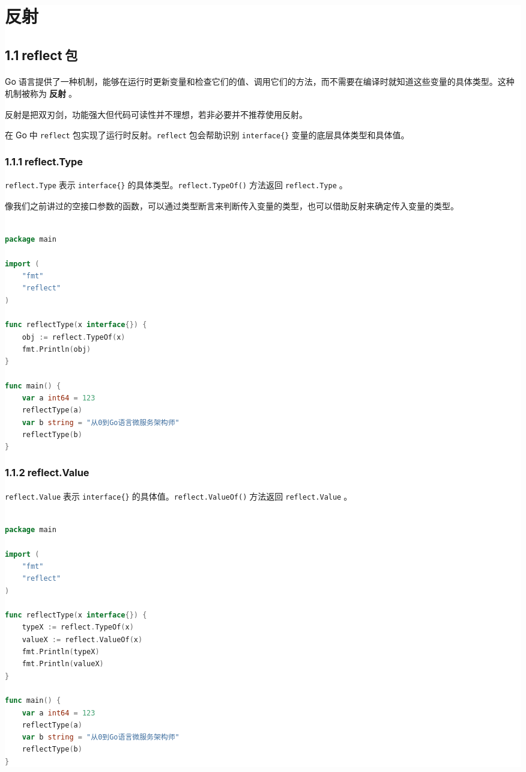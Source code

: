 # 反射

## 1.1 reflect 包

Go 语言提供了一种机制，能够在运行时更新变量和检查它们的值、调用它们的方法，而不需要在编译时就知道这些变量的具体类型。这种机制被称为 **反射** 。

反射是把双刃剑，功能强大但代码可读性并不理想，若非必要并不推荐使用反射。

在 Go 中 `reflect` 包实现了运行时反射。`reflect` 包会帮助识别 `interface{}` 变量的底层具体类型和具体值。

### 1.1.1 reflect.Type

`reflect.Type` 表示 `interface{}` 的具体类型。`reflect.TypeOf()` 方法返回 `reflect.Type` 。

像我们之前讲过的空接口参数的函数，可以通过类型断言来判断传入变量的类型，也可以借助反射来确定传入变量的类型。

```Go

package main

import (
    "fmt"
    "reflect"
)

func reflectType(x interface{}) {
    obj := reflect.TypeOf(x)
    fmt.Println(obj)
}

func main() {
    var a int64 = 123
    reflectType(a)
    var b string = "从0到Go语言微服务架构师"
    reflectType(b)
}
```

### 1.1.2 reflect.Value

`reflect.Value` 表示 `interface{}` 的具体值。`reflect.ValueOf()` 方法返回 `reflect.Value` 。

```GO

package main

import (
    "fmt"
    "reflect"
)

func reflectType(x interface{}) {
    typeX := reflect.TypeOf(x)
    valueX := reflect.ValueOf(x)
    fmt.Println(typeX)
    fmt.Println(valueX)
}

func main() {
    var a int64 = 123
    reflectType(a)
    var b string = "从0到Go语言微服务架构师"
    reflectType(b)
}
```
